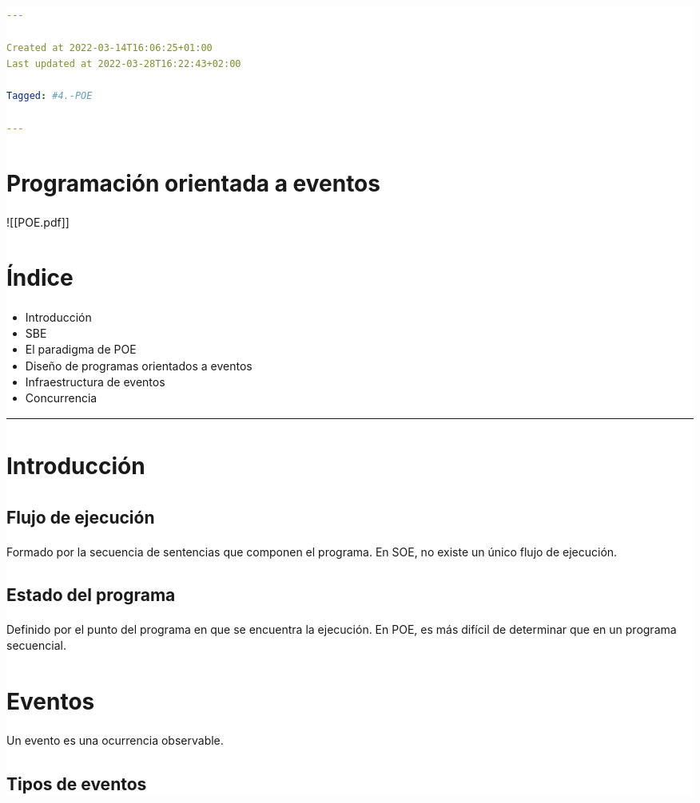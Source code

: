 ```yaml
---

Created at 2022-03-14T16:06:25+01:00
Last updated at 2022-03-28T16:22:43+02:00

Tagged: #4.-POE

---
```


# Programación orientada a eventos

![[POE.pdf]]


# Índice

* Introducción
* SBE
* El paradigma de POE
* Diseño de programas orientados a eventos
* Infraestructura de eventos
* Concurrencia



* * *



# Introducción

## Flujo de ejecución

Formado por la secuencia de sentencias que componen el programa.
En SOE, no existe un único flujo de ejecución.


## Estado del programa

Definido por el punto del programa en que se encuentra la ejecución.
En POE, es más difícil de determinar que en un programa secuencial.


# Eventos

Un evento es una ocurrencia observable.


## Tipos de eventos
